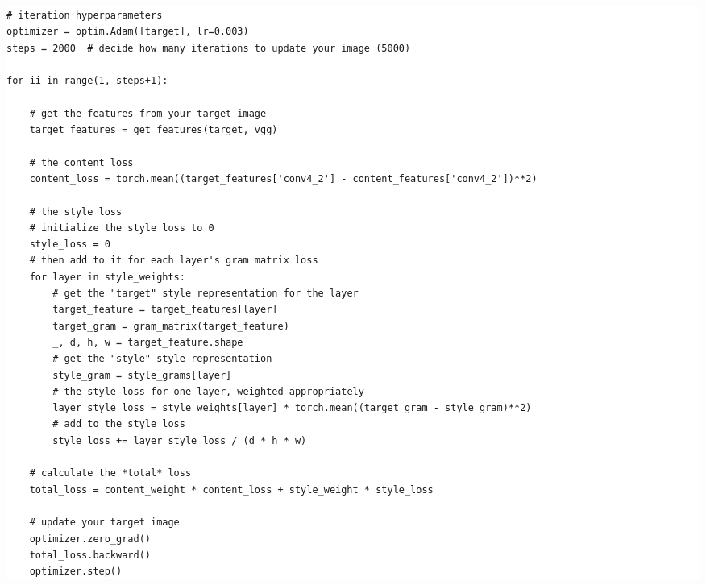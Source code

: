     # iteration hyperparameters
    optimizer = optim.Adam([target], lr=0.003)
    steps = 2000  # decide how many iterations to update your image (5000)

    for ii in range(1, steps+1):

        # get the features from your target image
        target_features = get_features(target, vgg)

        # the content loss
        content_loss = torch.mean((target_features['conv4_2'] - content_features['conv4_2'])**2)

        # the style loss
        # initialize the style loss to 0
        style_loss = 0
        # then add to it for each layer's gram matrix loss
        for layer in style_weights:
            # get the "target" style representation for the layer
            target_feature = target_features[layer]
            target_gram = gram_matrix(target_feature)
            _, d, h, w = target_feature.shape
            # get the "style" style representation
            style_gram = style_grams[layer]
            # the style loss for one layer, weighted appropriately
            layer_style_loss = style_weights[layer] * torch.mean((target_gram - style_gram)**2)
            # add to the style loss
            style_loss += layer_style_loss / (d * h * w)

        # calculate the *total* loss
        total_loss = content_weight * content_loss + style_weight * style_loss

        # update your target image
        optimizer.zero_grad()
        total_loss.backward()
        optimizer.step()

